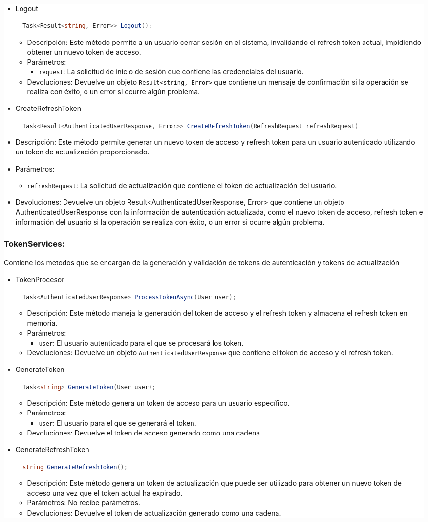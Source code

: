 - Logout
  ```csharp
    Task<Result<string, Error>> Logout();
  ```
  - Descripción: Este método permite a un usuario cerrar sesión en el sistema, invalidando el refresh token actual, impidiendo obtener un nuevo token de acceso.
  - Parámetros:
    - `request`: La solicitud de inicio de sesión que contiene las credenciales del usuario.  
  - Devoluciones: Devuelve un objeto `Result<string, Error>` que contiene un mensaje de confirmación si la operación se realiza con éxito, o un error si ocurre algún problema.

- CreateRefreshToken
  ```csharp
    Task<Result<AuthenticatedUserResponse, Error>> CreateRefreshToken(RefreshRequest refreshRequest)
  ```
- Descripción: Este método permite generar un nuevo token de acceso y refresh token para un usuario autenticado utilizando un token de actualización proporcionado.
- Parámetros:
  - `refreshRequest`: La solicitud de actualización que contiene el token de actualización del usuario.
- Devoluciones: Devuelve un objeto Result<AuthenticatedUserResponse, Error> que contiene un objeto AuthenticatedUserResponse con la información de autenticación actualizada, como el nuevo token de acceso, refresh token e información del usuario si la operación se realiza con éxito, o un error si ocurre algún problema.

### TokenServices:
Contiene los metodos que se encargan de la generación y validación de tokens de autenticación y tokens de actualización

- TokenProcesor
  ```csharp
    Task<AuthenticatedUserResponse> ProcessTokenAsync(User user);
  ```
  - Descripción: Este método maneja la generación del token de acceso y el refresh token y almacena el refresh token en memoria.
  - Parámetros:
    - `user`: El usuario autenticado para el que se procesará los token. 
  - Devoluciones: Devuelve un objeto `AuthenticatedUserResponse` que contiene el token de acceso y el refresh token.

- GenerateToken
  ```csharp
    Task<string> GenerateToken(User user);
  ```
  - Descripción: Este método genera un token de acceso para un usuario específico.
  - Parámetros:
    - `user`: El usuario para el que se generará el token.
  - Devoluciones: Devuelve el token de acceso generado como una cadena.

- GenerateRefreshToken
  ```csharp
    string GenerateRefreshToken();
  ```
  - Descripción: Este método genera un token de actualización que puede ser utilizado para obtener un nuevo token de acceso una vez que el token actual ha expirado.
  - Parámetros: No recibe parámetros.
  - Devoluciones: Devuelve el token de actualización generado como una cadena.
